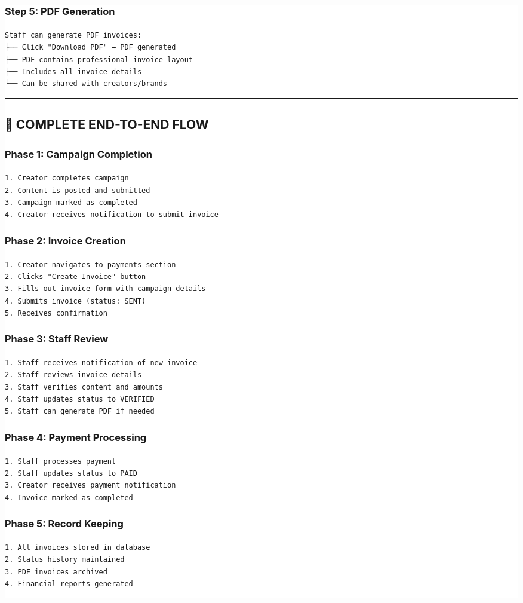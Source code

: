 ### **Step 5: PDF Generation**
```
Staff can generate PDF invoices:
├── Click "Download PDF" → PDF generated
├── PDF contains professional invoice layout
├── Includes all invoice details
└── Can be shared with creators/brands
```

---

## 🔄 **COMPLETE END-TO-END FLOW**

### **Phase 1: Campaign Completion**
```
1. Creator completes campaign
2. Content is posted and submitted
3. Campaign marked as completed
4. Creator receives notification to submit invoice
```

### **Phase 2: Invoice Creation**
```
1. Creator navigates to payments section
2. Clicks "Create Invoice" button
3. Fills out invoice form with campaign details
4. Submits invoice (status: SENT)
5. Receives confirmation
```

### **Phase 3: Staff Review**
```
1. Staff receives notification of new invoice
2. Staff reviews invoice details
3. Staff verifies content and amounts
4. Staff updates status to VERIFIED
5. Staff can generate PDF if needed
```

### **Phase 4: Payment Processing**
```
1. Staff processes payment
2. Staff updates status to PAID
3. Creator receives payment notification
4. Invoice marked as completed
```

### **Phase 5: Record Keeping**
```
1. All invoices stored in database
2. Status history maintained
3. PDF invoices archived
4. Financial reports generated
```

---